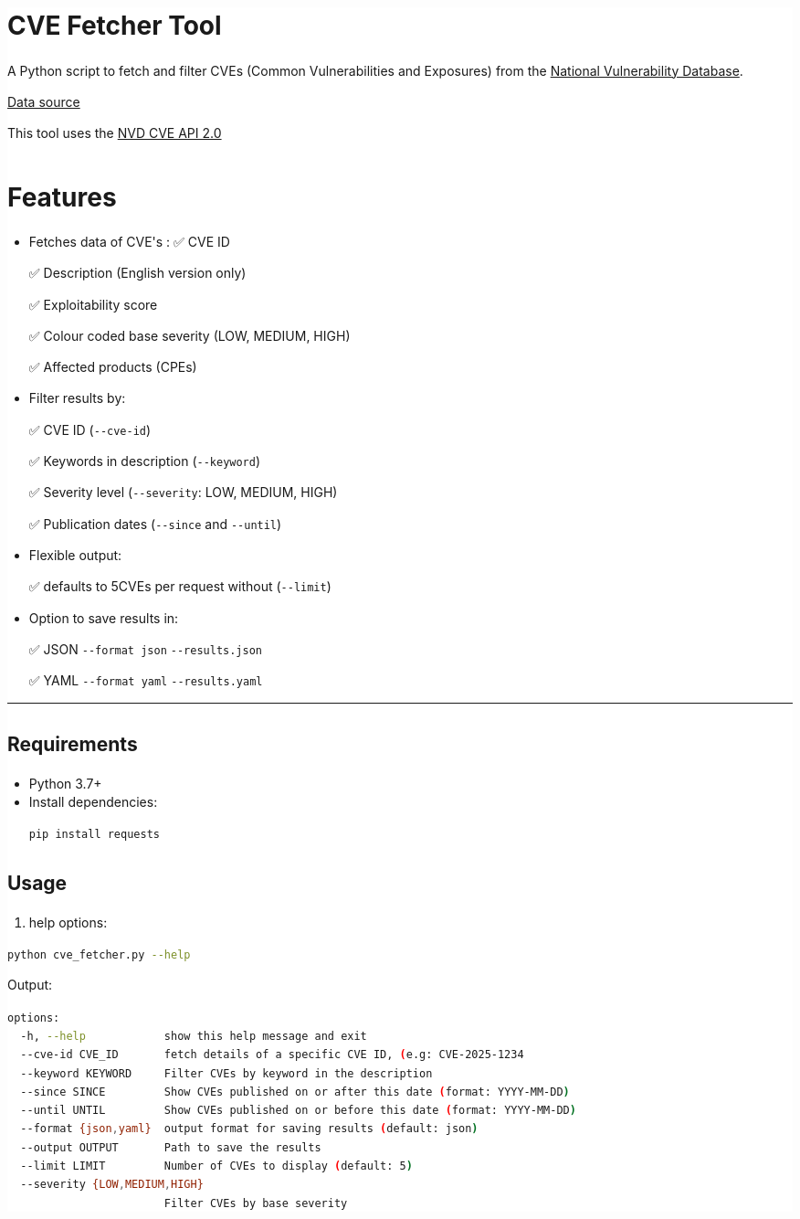 # CVE Fetcher Tool

A Python script to fetch and filter CVEs (Common Vulnerabilities and Exposures) from the [National Vulnerability Database](https://nvd.nist.gov/).

[Data source](https://nvd.nist.gov/developers/data-sources)

This tool uses the [NVD CVE API 2.0](https://services.nvd.nist.gov/rest/json/cves/2.0)

# Features
- Fetches data of CVE's :
    ✅ CVE ID
  
    ✅ Description (English version only)
  
    ✅ Exploitability score
  
    ✅ Colour coded base severity (LOW, MEDIUM, HIGH)
  
    ✅ Affected products (CPEs)
  

- Filter results by:
  
    ✅ CVE ID (`--cve-id`)
  
    ✅ Keywords in description (`--keyword`)
  
    ✅ Severity level (`--severity`: LOW, MEDIUM, HIGH)
  
    ✅ Publication dates (`--since` and `--until`)
  

- Flexible output:
  
    ✅ defaults to 5CVEs per request without (`--limit`)

- Option to save results in:

   ✅ JSON `--format json` `--results.json` 
  
   ✅ YAML `--format yaml` `--results.yaml` 

---

## Requirements
- Python 3.7+
- Install dependencies:
  ```bash
  pip install requests

## Usage 
1) help options: 
```bash
python cve_fetcher.py --help
```
Output:
```bash
options:
  -h, --help            show this help message and exit
  --cve-id CVE_ID       fetch details of a specific CVE ID, (e.g: CVE-2025-1234
  --keyword KEYWORD     Filter CVEs by keyword in the description
  --since SINCE         Show CVEs published on or after this date (format: YYYY-MM-DD)
  --until UNTIL         Show CVEs published on or before this date (format: YYYY-MM-DD)
  --format {json,yaml}  output format for saving results (default: json)
  --output OUTPUT       Path to save the results
  --limit LIMIT         Number of CVEs to display (default: 5)
  --severity {LOW,MEDIUM,HIGH}
                        Filter CVEs by base severity
```